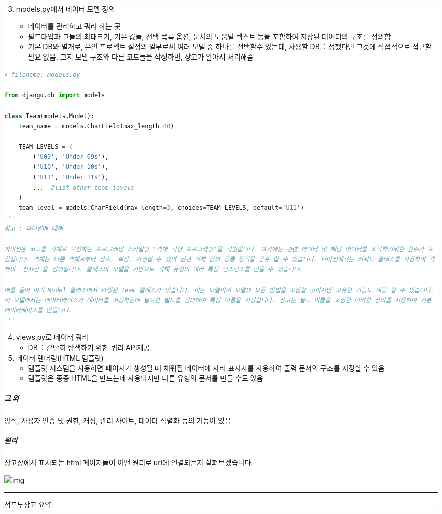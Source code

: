 3. models.py에서 데이터 모델 정의

   - 데이터를 관리하고 쿼리 하는 곳
   - 필드타입과 그들의 최대크기, 기본 값들, 선택 목록 옵션, 문서의 도움말 텍스트 등을 포함하여 저장된 데이터의 구조를 정의함
   - 기본 DB와 별개로, 본인 프로젝트 설정의 일부로써 여러 모델 중 하나를 선택할수 있는데, 사용할 DB를 정했다면 그것에 직접적으로 접근할 필요 없음. 그저 모델 구조와 다른 코드들을 작성하면, 장고가 알아서 처리해줌

```python
# filename: models.py

from django.db import models 

class Team(models.Model): 
    team_name = models.CharField(max_length=40) 

    TEAM_LEVELS = (
        ('U09', 'Under 09s'),
        ('U10', 'Under 10s'),
        ('U11', 'Under 11s'),
        ...  #list other team levels
    )
    team_level = models.CharField(max_length=3, choices=TEAM_LEVELS, default='U11')
'''
참고 : 파이썬에 대해

파이썬은 코드를 객체로 구성하는 프로그래밍 스타일인 "객체 지향 프로그래밍"을 지원합니다. 여기에는 관련 데이터 및 해당 데이터를 조작하기위한 함수가 포함됩니다. 객체는 다른 객체로부터 상속, 확장, 파생할 수 있어 관련 객체 간의 공통 동작을 공유 할 수 있습니다. 파이썬에서는 키워드 클래스를 사용하여 객체의 "청사진"을 정의합니다. 클래스의 모델을 기반으로 객체 유형의 여러 특정 인스턴스를 만들 수 있습니다.

예를 들어 여기 Model 클래스에서 파생된 Team 클래스가 있습니다. 이는 모델이며 모델의 모든 방법을 포함할 것이지만 고유한 기능도 제공 할 수 있습니다. 이 모델에서는 데이터베이스가 데이터를 저장하는데 필요한 필드를 정의하여 특정 이름을 지정합니다. 장고는 필드 이름을 포함한 이러한 정의를 사용하여 기본 데이터베이스를 만듭니다.
'''
```

4. views.py로 데이터 쿼리
   - DB를 간단히 탐색하기 위한 쿼리 API제공.
5. 데이터 렌더링(HTML 템플릿)
   - 템플릿 시스템을 사용하면 페이지가 생성될 때 채워질 데이터에 자리 표시자를 사용하여 출력 문서의 구조를 지정할 수 있음
   - 템플릿은 종종 HTML을 만드는데 사용되지만 다른 유형의 문서를 만들 수도 있음

##### 그 외

양식, 사용자 인증 및 권한, 캐싱, 관리 사이트, 데이터 직렬화 등의 기능이 있음



##### **원리**

장고상에서 표시되는 html 페이지들이 어떤 원리로 url에 연결되는지 살펴보겠습니다.

![[img](https://wikidocs.net/70649)](https://gblobscdn.gitbook.com/assets%2F-LF6E1ypCGzBg5AepBdO%2F-LFayMOmcvH9WWhmJ22E%2F-LFazGyCtEBelgXFYqQH%2Fimage.png?alt=media&token=98786222-65c1-4c4f-9251-9ec0e81a3ccb)

---

[점프투장고](https://wikidocs.net/70649) 요약
